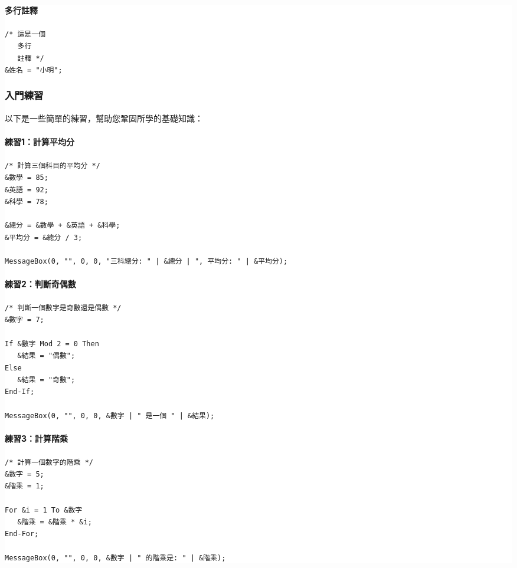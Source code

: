 #### 多行註釋

```peoplecode
/* 這是一個
   多行
   註釋 */
&姓名 = "小明";
```

### 入門練習

以下是一些簡單的練習，幫助您鞏固所學的基礎知識：

#### 練習1：計算平均分

```peoplecode
/* 計算三個科目的平均分 */
&數學 = 85;
&英語 = 92;
&科學 = 78;

&總分 = &數學 + &英語 + &科學;
&平均分 = &總分 / 3;

MessageBox(0, "", 0, 0, "三科總分: " | &總分 | ", 平均分: " | &平均分);
```

#### 練習2：判斷奇偶數

```peoplecode
/* 判斷一個數字是奇數還是偶數 */
&數字 = 7;

If &數字 Mod 2 = 0 Then
   &結果 = "偶數";
Else
   &結果 = "奇數";
End-If;

MessageBox(0, "", 0, 0, &數字 | " 是一個 " | &結果);
```

#### 練習3：計算階乘

```peoplecode
/* 計算一個數字的階乘 */
&數字 = 5;
&階乘 = 1;

For &i = 1 To &數字
   &階乘 = &階乘 * &i;
End-For;

MessageBox(0, "", 0, 0, &數字 | " 的階乘是: " | &階乘);
```
